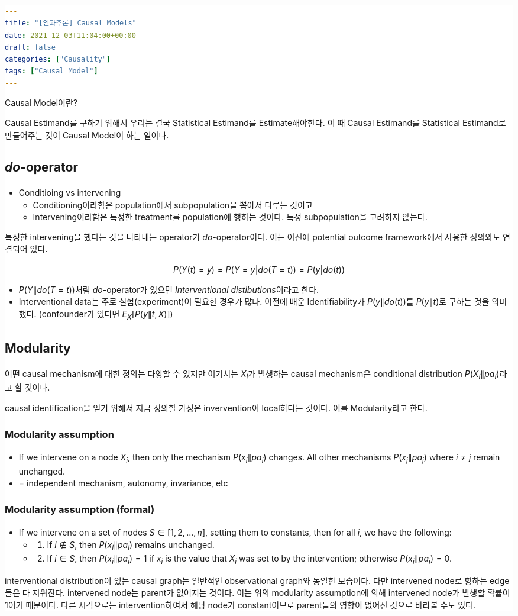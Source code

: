 ```yaml
---
title: "[인과추론] Causal Models"
date: 2021-12-03T11:04:00+00:00
draft: false
categories: ["Causality"]
tags: ["Causal Model"]
---
```


Causal Model이란?



Causal Estimand를 구하기 위해서 우리는 결국 Statistical Estimand를 Estimate해야한다. 이 때 Causal Estimand를 Statistical Estimand로 만들어주는 것이 Causal Model이 하는 일이다.

## *do*-operator
- Conditioing vs intervening
  - Conditioning이라함은 population에서 subpopulation을 뽑아서 다루는 것이고
  - Intervening이라함은 특정한 treatment를 population에 행하는 것이다. 특정 subpopulation을 고려하지 않는다.

특정한 intervening을 했다는 것을 나타내는 operator가 $do$-operator이다. 이는 이전에 potential outcome framework에서 사용한 정의와도 연결되어 있다.

$$P(Y(t)=y) = P(Y=y|do(T=t)) = P(y|do(t))$$

- $P(Y\|do(T=t))$처럼 $do$-operator가 있으면 *Interventional distibutions*이라고 한다. 
- Interventional data는 주로 실험(experiment)이 필요한 경우가 많다. 이전에 배운 Identifiability가 $P(y \| do(t))$를 $P(y\|t)$로 구하는 것을 의미했다. (confounder가 있다면 $E_X [P(y\|t,X)]$)

## Modularity
어떤 causal mechanism에 대한 정의는 다양할 수 있지만 여기서는 $X_i$가 발생하는 causal mechanism은 conditional distribution $P(X_i \|pa_i)$라고 할 것이다.

causal identification을 얻기 위해서 지금 정의할 가정은 invervention이 local하다는 것이다. 이를 Modularity라고 한다.

### Modularity assumption
- If we intervene on a node $X_i$, then only the mechanism $P(x_i\|pa_i)$ changes. All other mechanisms $P(x_j \| pa_j)$ where $i \neq j$ remain unchanged.
- = independent mechanism, autonomy, invariance, etc

### Modularity assumption (formal)
- If we intervene on a set of nodes $S \in [1,2,...,n]$, setting them to constants, then for all $i$, we have the following:
  - 1. If $i \notin S$, then $P(x_i \| pa_i)$ remains unchanged.
  - 2. If $i \in S$, then $P(x_i \| pa_i)=1$ if $x_i$ is the value that $X_i$ was set to by the intervention; otherwise $P(x_i \| pa_i)=0$.

interventional distribution이 있는 causal graph는 일반적인 observational graph와 동일한 모습이다. 다만 intervened node로 향하는 edge들은 다 지워진다. intervened node는 parent가 없어지는 것이다. 이는 위의 modularity assumption에 의해 intervened node가 발생할 확률이 1이기 때문이다. 다른 시각으로는 intervention하여서 해당 node가 constant이므로 parent들의 영향이 없어진 것으로 바라볼 수도 있다.
